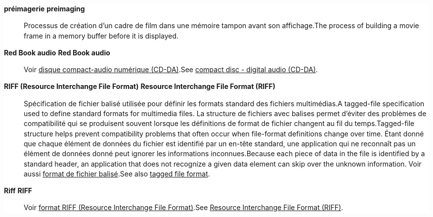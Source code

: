 <span data-ttu-id="37451-236"><span id="_win32_preimaging_gloss"></span><span id="_WIN32_PREIMAGING_GLOSS"></span>**préimagerie**</span><span class="sxs-lookup"><span data-stu-id="37451-236"><span id="_win32_preimaging_gloss"></span><span id="_WIN32_PREIMAGING_GLOSS"></span> **preimaging**</span></span>
</dt> <dd>

<span data-ttu-id="37451-237">Processus de création d’un cadre de film dans une mémoire tampon avant son affichage.</span><span class="sxs-lookup"><span data-stu-id="37451-237">The process of building a movie frame in a memory buffer before it is displayed.</span></span>

</dd> <dt>

<span data-ttu-id="37451-238"><span id="_win32_red_book_audio_gloss"></span><span id="_WIN32_RED_BOOK_AUDIO_GLOSS"></span>**Red Book audio**</span><span class="sxs-lookup"><span data-stu-id="37451-238"><span id="_win32_red_book_audio_gloss"></span><span id="_WIN32_RED_BOOK_AUDIO_GLOSS"></span> **Red Book audio**</span></span>
</dt> <dd>

<span data-ttu-id="37451-239">Voir [disque compact-audio numérique (CD-DA)](/windows).</span><span class="sxs-lookup"><span data-stu-id="37451-239">See [compact disc - digital audio (CD-DA)](/windows).</span></span>

</dd> <dt>

<span data-ttu-id="37451-240"><span id="_win32_resource_interchange_file_format_riff_gloss"></span><span id="_WIN32_RESOURCE_INTERCHANGE_FILE_FORMAT_RIFF_GLOSS"></span>**RIFF (Resource Interchange File Format)**</span><span class="sxs-lookup"><span data-stu-id="37451-240"><span id="_win32_resource_interchange_file_format_riff_gloss"></span><span id="_WIN32_RESOURCE_INTERCHANGE_FILE_FORMAT_RIFF_GLOSS"></span> **Resource Interchange File Format (RIFF)**</span></span>
</dt> <dd>

<span data-ttu-id="37451-241">Spécification de fichier balisé utilisée pour définir les formats standard des fichiers multimédias.</span><span class="sxs-lookup"><span data-stu-id="37451-241">A tagged-file specification used to define standard formats for multimedia files.</span></span> <span data-ttu-id="37451-242">La structure de fichiers avec balises permet d’éviter des problèmes de compatibilité qui se produisent souvent lorsque les définitions de format de fichier changent au fil du temps.</span><span class="sxs-lookup"><span data-stu-id="37451-242">Tagged-file structure helps prevent compatibility problems that often occur when file-format definitions change over time.</span></span> <span data-ttu-id="37451-243">Étant donné que chaque élément de données du fichier est identifié par un en-tête standard, une application qui ne reconnaît pas un élément de données donné peut ignorer les informations inconnues.</span><span class="sxs-lookup"><span data-stu-id="37451-243">Because each piece of data in the file is identified by a standard header, an application that does not recognize a given data element can skip over the unknown information.</span></span> <span data-ttu-id="37451-244">Voir aussi [format de fichier balisé](/windows).</span><span class="sxs-lookup"><span data-stu-id="37451-244">See also [tagged file format](/windows).</span></span>

</dd> <dt>

<span data-ttu-id="37451-245"><span id="_win32_riff_gloss"></span><span id="_WIN32_RIFF_GLOSS"></span>**Riff**</span><span class="sxs-lookup"><span data-stu-id="37451-245"><span id="_win32_riff_gloss"></span><span id="_WIN32_RIFF_GLOSS"></span> **RIFF**</span></span>
</dt> <dd>

<span data-ttu-id="37451-246">Voir [format RIFF (Resource Interchange File Format)](/windows).</span><span class="sxs-lookup"><span data-stu-id="37451-246">See [Resource Interchange File Format (RIFF)](/windows).</span></span>
